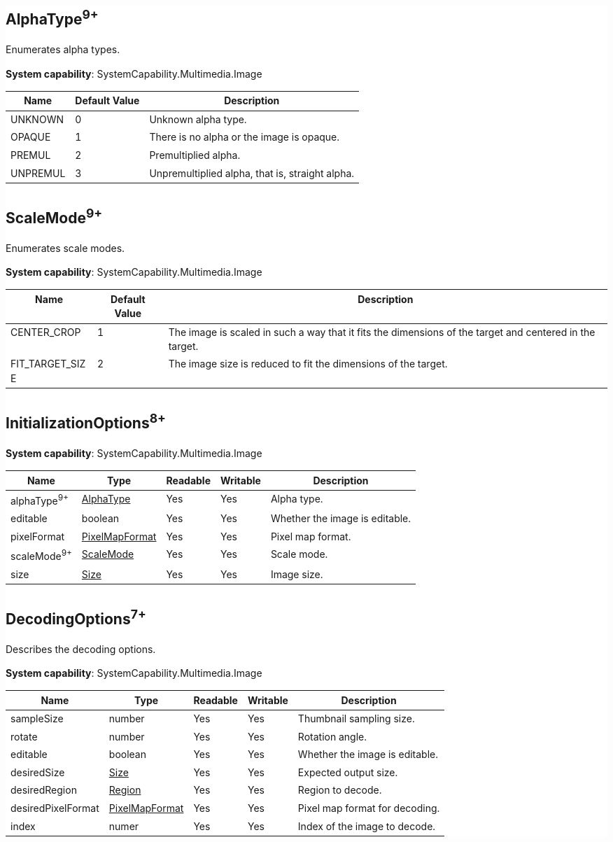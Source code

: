 ## AlphaType<sup>9+</sup>

Enumerates alpha types.

**System capability**: SystemCapability.Multimedia.Image

| Name    | Default Value| Description                   |
| -------- | ------ | ----------------------- |
| UNKNOWN  | 0      | Unknown alpha type.           |
| OPAQUE   | 1      | There is no alpha or the image is opaque.|
| PREMUL   | 2      | Premultiplied alpha.         |
| UNPREMUL | 3      | Unpremultiplied alpha, that is, straight alpha.       |

## ScaleMode<sup>9+</sup>

Enumerates scale modes.

**System capability**: SystemCapability.Multimedia.Image

| Name           | Default Value| Description                                              |
| --------------- | ------ | -------------------------------------------------- |
| CENTER_CROP     | 1      | The image is scaled in such a way that it fits the dimensions of the target and centered in the target.|
| FIT_TARGET_SIZE | 2      | The image size is reduced to fit the dimensions of the target.                          |

## InitializationOptions<sup>8+</sup>

**System capability**: SystemCapability.Multimedia.Image

| Name       | Type                              | Readable| Writable| Description          |
| ----------- | ---------------------------------- | ---- | ---- | -------------- |
| alphaType<sup>9+</sup>   | [AlphaType](#alphatype9)           | Yes  | Yes  | Alpha type.      |
| editable    | boolean                            | Yes  | Yes  | Whether the image is editable.  |
| pixelFormat | [PixelMapFormat](#pixelmapformat7) | Yes  | Yes  | Pixel map format.    |
| scaleMode<sup>9+</sup>   | [ScaleMode](#scalemode9)           | Yes  | Yes  | Scale mode.      |
| size        | [Size](#size)                      | Yes  | Yes  | Image size.|

## DecodingOptions<sup>7+</sup>

Describes the decoding options.

**System capability**: SystemCapability.Multimedia.Image

| Name              | Type                              | Readable| Writable| Description            |
| ------------------ | ---------------------------------- | ---- | ---- | ---------------- |
| sampleSize         | number                             | Yes  | Yes  | Thumbnail sampling size.|
| rotate             | number                             | Yes  | Yes  | Rotation angle.      |
| editable           | boolean                            | Yes  | Yes  | Whether the image is editable.    |
| desiredSize        | [Size](#size)                      | Yes  | Yes  | Expected output size.  |
| desiredRegion      | [Region](#region7)                 | Yes  | Yes  | Region to decode.      |
| desiredPixelFormat | [PixelMapFormat](#pixelmapformat7) | Yes  | Yes  | Pixel map format for decoding.|
| index              | numer                              | Yes  | Yes  | Index of the image to decode.    |
